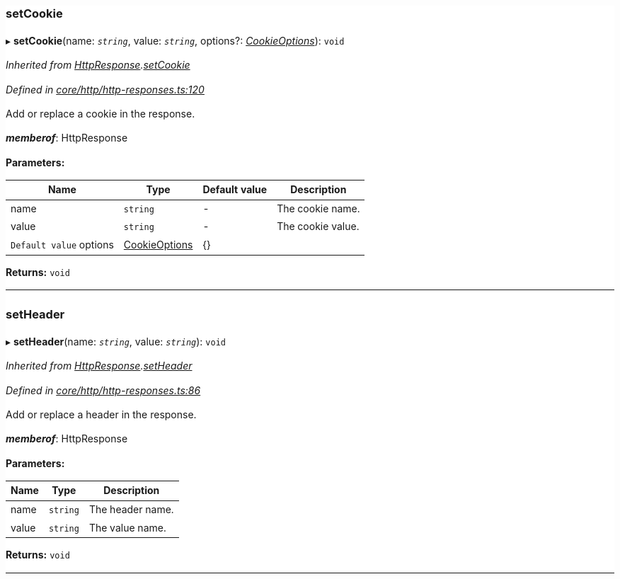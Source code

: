 ###  setCookie

▸ **setCookie**(name: *`string`*, value: *`string`*, options?: *[CookieOptions](../interfaces/_core_http_http_responses_.cookieoptions.md)*): `void`

*Inherited from [HttpResponse](_core_http_http_responses_.httpresponse.md).[setCookie](_core_http_http_responses_.httpresponse.md#setcookie)*

*Defined in [core/http/http-responses.ts:120](https://github.com/FoalTS/foal/blob/cf326d07/packages/core/src/core/http/http-responses.ts#L120)*

Add or replace a cookie in the response.

*__memberof__*: HttpResponse

**Parameters:**

| Name | Type | Default value | Description |
| ------ | ------ | ------ | ------ |
| name | `string` | - |  The cookie name. |
| value | `string` | - |  The cookie value. |
| `Default value` options | [CookieOptions](../interfaces/_core_http_http_responses_.cookieoptions.md) |  {} |

**Returns:** `void`

___
<a id="setheader"></a>

###  setHeader

▸ **setHeader**(name: *`string`*, value: *`string`*): `void`

*Inherited from [HttpResponse](_core_http_http_responses_.httpresponse.md).[setHeader](_core_http_http_responses_.httpresponse.md#setheader)*

*Defined in [core/http/http-responses.ts:86](https://github.com/FoalTS/foal/blob/cf326d07/packages/core/src/core/http/http-responses.ts#L86)*

Add or replace a header in the response.

*__memberof__*: HttpResponse

**Parameters:**

| Name | Type | Description |
| ------ | ------ | ------ |
| name | `string` |  The header name. |
| value | `string` |  The value name. |

**Returns:** `void`

___

